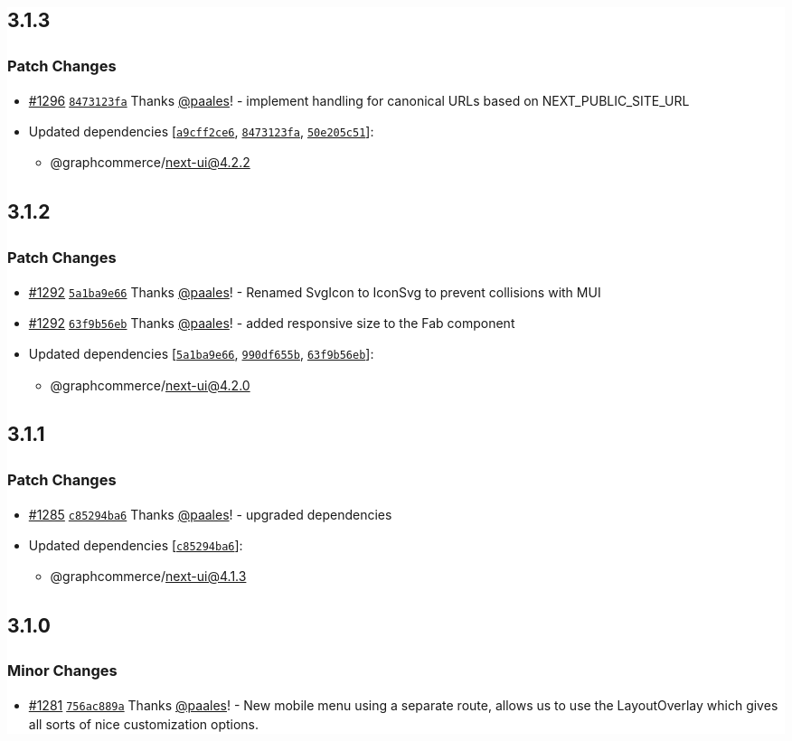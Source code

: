 ## 3.1.3

### Patch Changes

- [#1296](https://github.com/ho-nl/m2-pwa/pull/1296) [`8473123fa`](https://github.com/ho-nl/m2-pwa/commit/8473123fa7d3f3eb1d282d9b4205c803a88010ea) Thanks [@paales](https://github.com/paales)! - implement handling for canonical URLs based on NEXT_PUBLIC_SITE_URL

- Updated dependencies [[`a9cff2ce6`](https://github.com/ho-nl/m2-pwa/commit/a9cff2ce63fce5b86e9fd6bf63c10c782326d50e), [`8473123fa`](https://github.com/ho-nl/m2-pwa/commit/8473123fa7d3f3eb1d282d9b4205c803a88010ea), [`50e205c51`](https://github.com/ho-nl/m2-pwa/commit/50e205c51f4d0d67d41d22fd70e8ed9a0996489e)]:
  - @graphcommerce/next-ui@4.2.2

## 3.1.2

### Patch Changes

- [#1292](https://github.com/ho-nl/m2-pwa/pull/1292) [`5a1ba9e66`](https://github.com/ho-nl/m2-pwa/commit/5a1ba9e664abbac89c4f5f71f7d6d6ed1aefa5c0) Thanks [@paales](https://github.com/paales)! - Renamed SvgIcon to IconSvg to prevent collisions with MUI

* [#1292](https://github.com/ho-nl/m2-pwa/pull/1292) [`63f9b56eb`](https://github.com/ho-nl/m2-pwa/commit/63f9b56eb68ba790567ff1427e599fd2c3c8f1ee) Thanks [@paales](https://github.com/paales)! - added responsive size to the Fab component

* Updated dependencies [[`5a1ba9e66`](https://github.com/ho-nl/m2-pwa/commit/5a1ba9e664abbac89c4f5f71f7d6d6ed1aefa5c0), [`990df655b`](https://github.com/ho-nl/m2-pwa/commit/990df655b73b469718d6cb5837ee65dfe2ad6a1d), [`63f9b56eb`](https://github.com/ho-nl/m2-pwa/commit/63f9b56eb68ba790567ff1427e599fd2c3c8f1ee)]:
  - @graphcommerce/next-ui@4.2.0

## 3.1.1

### Patch Changes

- [#1285](https://github.com/ho-nl/m2-pwa/pull/1285) [`c85294ba6`](https://github.com/ho-nl/m2-pwa/commit/c85294ba6d742ce78c074559a1e95409b25a5017) Thanks [@paales](https://github.com/paales)! - upgraded dependencies

- Updated dependencies [[`c85294ba6`](https://github.com/ho-nl/m2-pwa/commit/c85294ba6d742ce78c074559a1e95409b25a5017)]:
  - @graphcommerce/next-ui@4.1.3

## 3.1.0

### Minor Changes

- [#1281](https://github.com/ho-nl/m2-pwa/pull/1281) [`756ac889a`](https://github.com/ho-nl/m2-pwa/commit/756ac889a711b0c46a9e6948555f87c8fcaf4c5f) Thanks [@paales](https://github.com/paales)! - New mobile menu using a separate route, allows us to use the LayoutOverlay which gives all sorts of nice customization options.
